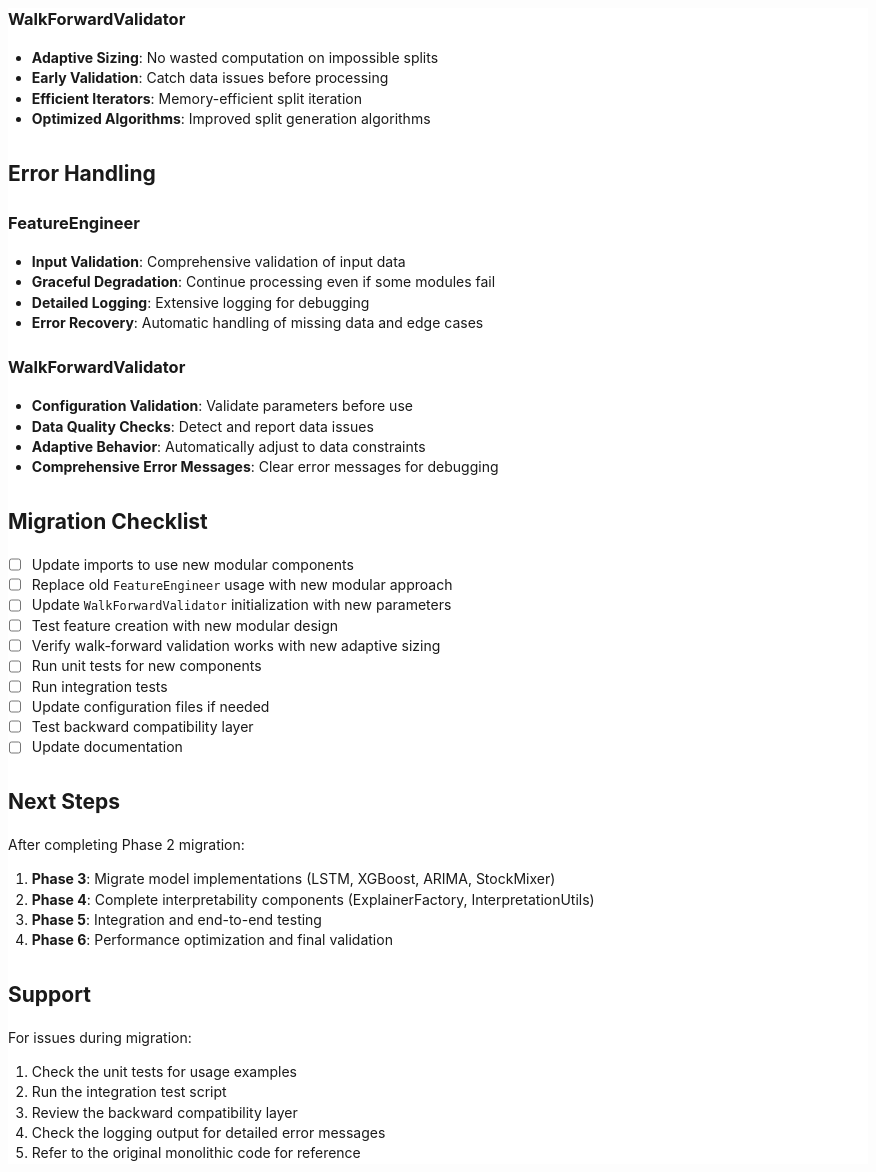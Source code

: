 ### WalkForwardValidator
- **Adaptive Sizing**: No wasted computation on impossible splits
- **Early Validation**: Catch data issues before processing
- **Efficient Iterators**: Memory-efficient split iteration
- **Optimized Algorithms**: Improved split generation algorithms

## Error Handling

### FeatureEngineer
- **Input Validation**: Comprehensive validation of input data
- **Graceful Degradation**: Continue processing even if some modules fail
- **Detailed Logging**: Extensive logging for debugging
- **Error Recovery**: Automatic handling of missing data and edge cases

### WalkForwardValidator
- **Configuration Validation**: Validate parameters before use
- **Data Quality Checks**: Detect and report data issues
- **Adaptive Behavior**: Automatically adjust to data constraints
- **Comprehensive Error Messages**: Clear error messages for debugging

## Migration Checklist

- [ ] Update imports to use new modular components
- [ ] Replace old `FeatureEngineer` usage with new modular approach
- [ ] Update `WalkForwardValidator` initialization with new parameters
- [ ] Test feature creation with new modular design
- [ ] Verify walk-forward validation works with new adaptive sizing
- [ ] Run unit tests for new components
- [ ] Run integration tests
- [ ] Update configuration files if needed
- [ ] Test backward compatibility layer
- [ ] Update documentation

## Next Steps

After completing Phase 2 migration:

1. **Phase 3**: Migrate model implementations (LSTM, XGBoost, ARIMA, StockMixer)
2. **Phase 4**: Complete interpretability components (ExplainerFactory, InterpretationUtils)
3. **Phase 5**: Integration and end-to-end testing
4. **Phase 6**: Performance optimization and final validation

## Support

For issues during migration:
1. Check the unit tests for usage examples
2. Run the integration test script
3. Review the backward compatibility layer
4. Check the logging output for detailed error messages
5. Refer to the original monolithic code for reference
